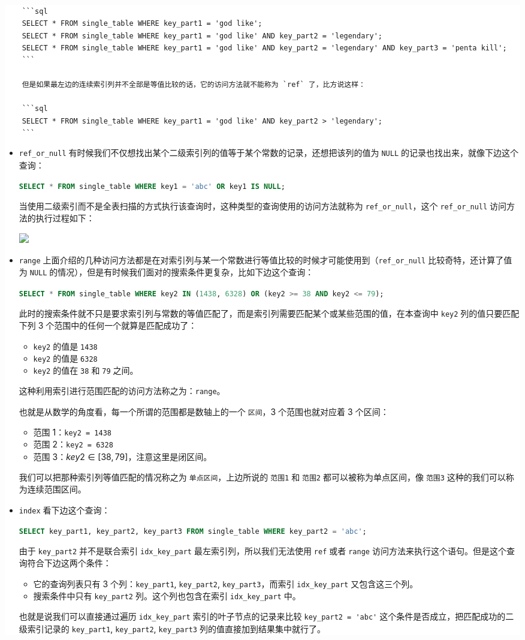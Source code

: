 		```sql
		SELECT * FROM single_table WHERE key_part1 = 'god like'; 
		SELECT * FROM single_table WHERE key_part1 = 'god like' AND key_part2 = 'legendary'; 
		SELECT * FROM single_table WHERE key_part1 = 'god like' AND key_part2 = 'legendary' AND key_part3 = 'penta kill';
		```

		但是如果最左边的连续索引列并不全部是等值比较的话，它的访问方法就不能称为 `ref` 了，比方说这样：

		```sql
		SELECT * FROM single_table WHERE key_part1 = 'god like' AND key_part2 > 'legendary';
		```

- `ref_or_null`
    有时候我们不仅想找出某个二级索引列的值等于某个常数的记录，还想把该列的值为 `NULL` 的记录也找出来，就像下边这个查询：
    
    ```sql
    SELECT * FROM single_table WHERE key1 = 'abc' OR key1 IS NULL;
    ```

    当使用二级索引而不是全表扫描的方式执行该查询时，这种类型的查询使用的访问方法就称为 `ref_or_null`，这个 `ref_or_null` 访问方法的执行过程如下：
    
    ![](https://varg-my-images.oss-cn-beijing.aliyuncs.com/img/202209080849362.png)
- `range`
    上面介绍的几种访问方法都是在对索引列与某一个常数进行等值比较的时候才可能使用到（`ref_or_null` 比较奇特，还计算了值为 `NULL` 的情况），但是有时候我们面对的搜索条件更复杂，比如下边这个查询：
    ```sql
    SELECT * FROM single_table WHERE key2 IN (1438, 6328) OR (key2 >= 38 AND key2 <= 79);
    ```

    此时的搜索条件就不只是要求索引列与常数的等值匹配了，而是索引列需要匹配某个或某些范围的值，在本查询中 `key2` 列的值只要匹配下列 3 个范围中的任何一个就算是匹配成功了：
	- `key2` 的值是 `1438`
	- `key2` 的值是 `6328`
	- `key2` 的值在 `38` 和 `79` 之间。
    
    这种利用索引进行范围匹配的访问方法称之为：`range`。
    
    也就是从数学的角度看，每一个所谓的范围都是数轴上的一个 `区间`，3 个范围也就对应着 3 个区间：
	- 范围 1：`key2 = 1438`
	- 范围 2：`key2 = 6328`
	- 范围 3：$key2 \in [38, 79]$，注意这里是闭区间。
    
    我们可以把那种索引列等值匹配的情况称之为 `单点区间`，上边所说的 `范围1` 和 `范围2` 都可以被称为单点区间，像 `范围3` 这种的我们可以称为连续范围区间。
- `index`
    看下边这个查询：
    
    ```sql
    SELECT key_part1, key_part2, key_part3 FROM single_table WHERE key_part2 = 'abc';
    ```

    由于 `key_part2` 并不是联合索引 `idx_key_part` 最左索引列，所以我们无法使用 `ref` 或者 `range` 访问方法来执行这个语句。但是这个查询符合下边这两个条件：
	- 它的查询列表只有 3 个列：`key_part1`, `key_part2`, `key_part3`，而索引 `idx_key_part` 又包含这三个列。
	- 搜索条件中只有 `key_part2` 列。这个列也包含在索引 `idx_key_part` 中。
 
    也就是说我们可以直接通过遍历 `idx_key_part` 索引的叶子节点的记录来比较 `key_part2 = 'abc'` 这个条件是否成立，把匹配成功的二级索引记录的 `key_part1`, `key_part2`, `key_part3` 列的值直接加到结果集中就行了。
    